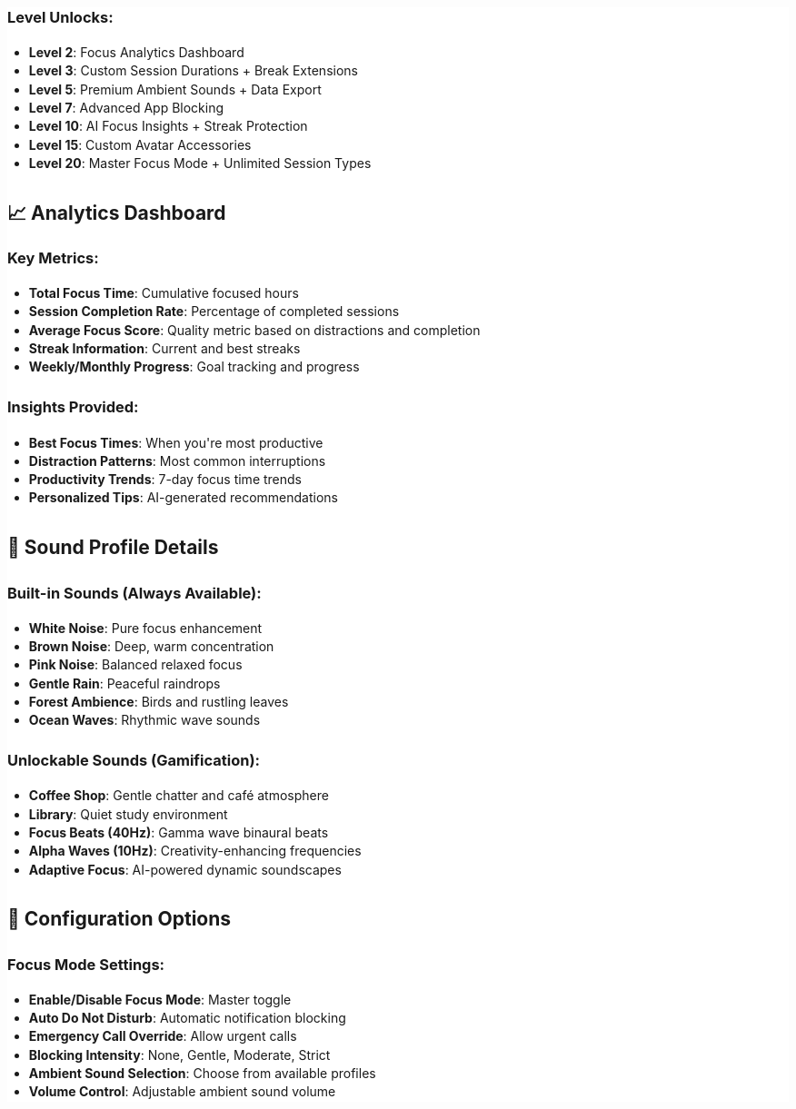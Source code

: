 ### Level Unlocks:
- **Level 2**: Focus Analytics Dashboard
- **Level 3**: Custom Session Durations + Break Extensions
- **Level 5**: Premium Ambient Sounds + Data Export
- **Level 7**: Advanced App Blocking
- **Level 10**: AI Focus Insights + Streak Protection
- **Level 15**: Custom Avatar Accessories
- **Level 20**: Master Focus Mode + Unlimited Session Types

## 📈 Analytics Dashboard

### Key Metrics:
- **Total Focus Time**: Cumulative focused hours
- **Session Completion Rate**: Percentage of completed sessions
- **Average Focus Score**: Quality metric based on distractions and completion
- **Streak Information**: Current and best streaks
- **Weekly/Monthly Progress**: Goal tracking and progress

### Insights Provided:
- **Best Focus Times**: When you're most productive
- **Distraction Patterns**: Most common interruptions
- **Productivity Trends**: 7-day focus time trends
- **Personalized Tips**: AI-generated recommendations

## 🎵 Sound Profile Details

### Built-in Sounds (Always Available):
- **White Noise**: Pure focus enhancement
- **Brown Noise**: Deep, warm concentration
- **Pink Noise**: Balanced relaxed focus
- **Gentle Rain**: Peaceful raindrops
- **Forest Ambience**: Birds and rustling leaves
- **Ocean Waves**: Rhythmic wave sounds

### Unlockable Sounds (Gamification):
- **Coffee Shop**: Gentle chatter and café atmosphere
- **Library**: Quiet study environment
- **Focus Beats (40Hz)**: Gamma wave binaural beats
- **Alpha Waves (10Hz)**: Creativity-enhancing frequencies
- **Adaptive Focus**: AI-powered dynamic soundscapes

## 🔧 Configuration Options

### Focus Mode Settings:
- **Enable/Disable Focus Mode**: Master toggle
- **Auto Do Not Disturb**: Automatic notification blocking
- **Emergency Call Override**: Allow urgent calls
- **Blocking Intensity**: None, Gentle, Moderate, Strict
- **Ambient Sound Selection**: Choose from available profiles
- **Volume Control**: Adjustable ambient sound volume
